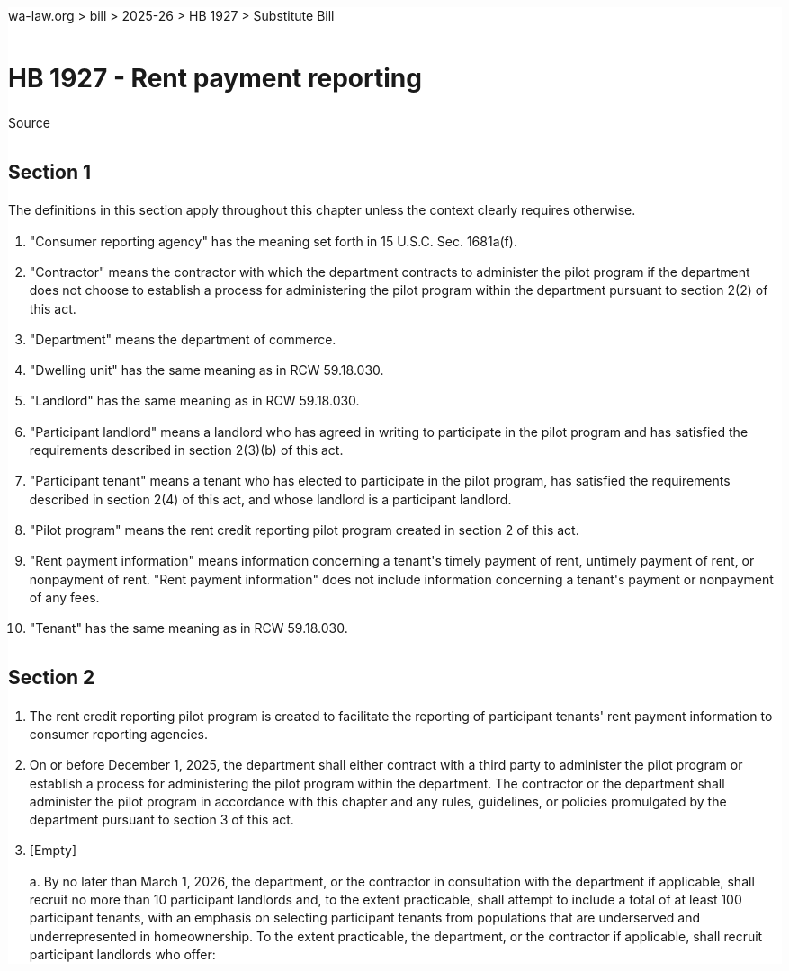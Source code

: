 [wa-law.org](/) > [bill](/bill/) > [2025-26](/bill/2025-26/) > [HB 1927](/bill/2025-26/hb/1927/) > [Substitute Bill](/bill/2025-26/hb/1927/S/)

# HB 1927 - Rent payment reporting

[Source](http://lawfilesext.leg.wa.gov/biennium/2025-26/Pdf/Bills/House%20Bills/1927-S.pdf)

## Section 1
The definitions in this section apply throughout this chapter unless the context clearly requires otherwise.

1. "Consumer reporting agency" has the meaning set forth in 15 U.S.C. Sec. 1681a(f).

2. "Contractor" means the contractor with which the department contracts to administer the pilot program if the department does not choose to establish a process for administering the pilot program within the department pursuant to section 2(2) of this act.

3. "Department" means the department of commerce.

4. "Dwelling unit" has the same meaning as in RCW 59.18.030.

5. "Landlord" has the same meaning as in RCW 59.18.030.

6. "Participant landlord" means a landlord who has agreed in writing to participate in the pilot program and has satisfied the requirements described in section 2(3)(b) of this act.

7. "Participant tenant" means a tenant who has elected to participate in the pilot program, has satisfied the requirements described in section 2(4) of this act, and whose landlord is a participant landlord.

8. "Pilot program" means the rent credit reporting pilot program created in section 2 of this act.

9. "Rent payment information" means information concerning a tenant's timely payment of rent, untimely payment of rent, or nonpayment of rent. "Rent payment information" does not include information concerning a tenant's payment or nonpayment of any fees.

10. "Tenant" has the same meaning as in RCW 59.18.030.

## Section 2
1. The rent credit reporting pilot program is created to facilitate the reporting of participant tenants' rent payment information to consumer reporting agencies.

2. On or before December 1, 2025, the department shall either contract with a third party to administer the pilot program or establish a process for administering the pilot program within the department. The contractor or the department shall administer the pilot program in accordance with this chapter and any rules, guidelines, or policies promulgated by the department pursuant to section 3 of this act.

3. [Empty]

    a. By no later than March 1, 2026, the department, or the contractor in consultation with the department if applicable, shall recruit no more than 10 participant landlords and, to the extent practicable, shall attempt to include a total of at least 100 participant tenants, with an emphasis on selecting participant tenants from populations that are underserved and underrepresented in homeownership. To the extent practicable, the department, or the contractor if applicable, shall recruit participant landlords who offer:
